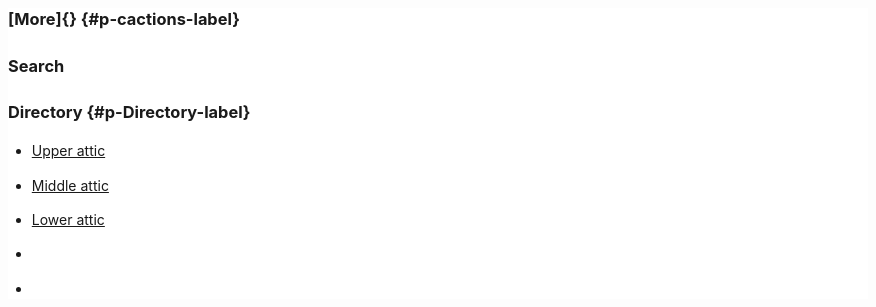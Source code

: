 ### [More]{}[](#) {#p-cactions-label}

<div class="menu">

</div>

</div>

<div id="p-search" role="search">

### Search

<div id="simpleSearch">

</div>

</div>

</div>

</div>

<div id="mw-panel">

<div id="p-logo" role="banner">

[](/web/20191005050935/http://cantorsattic.info/Cantor%27s_Attic "Visit the main page")

</div>

<div id="p-Directory" class="portal" role="navigation"
aria-labelledby="p-Directory-label">

### Directory {#p-Directory-label}

<div class="body">

-   <div id="n-Upper-attic">

    </div>

    [Upper
    attic](/web/20191005050935/http://cantorsattic.info/Upper_attic)
-   <div id="n-Middle-attic">

    </div>

    [Middle
    attic](/web/20191005050935/http://cantorsattic.info/Middle_attic)
-   <div id="n-Lower-attic">

    </div>

    [Lower
    attic](/web/20191005050935/http://cantorsattic.info/Lower_attic)
-   <div id="n-">

    </div>

    [](INVALID-TITLE)
-   <div id="n-The-parlour">
